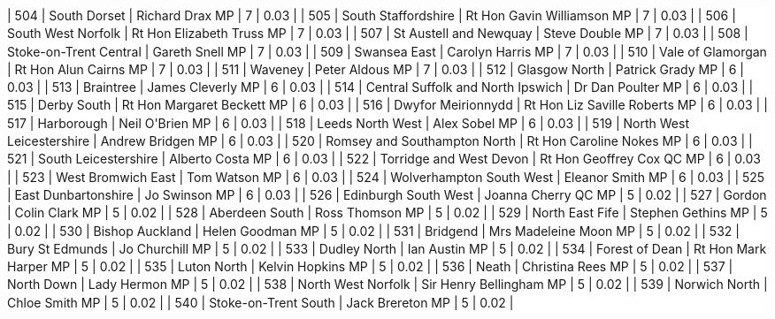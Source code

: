 | 504 | South Dorset | Richard Drax MP | 7 | 0.03 |
| 505 | South Staffordshire | Rt Hon Gavin Williamson MP | 7 | 0.03 |
| 506 | South West Norfolk | Rt Hon Elizabeth Truss MP | 7 | 0.03 |
| 507 | St Austell and Newquay | Steve Double MP | 7 | 0.03 |
| 508 | Stoke-on-Trent Central | Gareth Snell MP | 7 | 0.03 |
| 509 | Swansea East | Carolyn Harris MP | 7 | 0.03 |
| 510 | Vale of Glamorgan | Rt Hon Alun Cairns MP | 7 | 0.03 |
| 511 | Waveney | Peter Aldous MP | 7 | 0.03 |
| 512 | Glasgow North | Patrick Grady MP | 6 | 0.03 |
| 513 | Braintree | James Cleverly MP | 6 | 0.03 |
| 514 | Central Suffolk and North Ipswich | Dr Dan Poulter MP | 6 | 0.03 |
| 515 | Derby South | Rt Hon Margaret Beckett MP | 6 | 0.03 |
| 516 | Dwyfor Meirionnydd | Rt Hon Liz Saville Roberts MP | 6 | 0.03 |
| 517 | Harborough | Neil O'Brien MP | 6 | 0.03 |
| 518 | Leeds North West | Alex Sobel MP | 6 | 0.03 |
| 519 | North West Leicestershire | Andrew Bridgen MP | 6 | 0.03 |
| 520 | Romsey and Southampton North | Rt Hon Caroline Nokes MP | 6 | 0.03 |
| 521 | South Leicestershire | Alberto Costa MP | 6 | 0.03 |
| 522 | Torridge and West Devon | Rt Hon Geoffrey Cox QC MP | 6 | 0.03 |
| 523 | West Bromwich East | Tom Watson MP | 6 | 0.03 |
| 524 | Wolverhampton South West | Eleanor Smith MP | 6 | 0.03 |
| 525 | East Dunbartonshire | Jo Swinson MP | 6 | 0.03 |
| 526 | Edinburgh South West | Joanna Cherry QC MP | 5 | 0.02 |
| 527 | Gordon | Colin Clark MP | 5 | 0.02 |
| 528 | Aberdeen South | Ross Thomson MP | 5 | 0.02 |
| 529 | North East Fife | Stephen Gethins MP | 5 | 0.02 |
| 530 | Bishop Auckland | Helen Goodman MP | 5 | 0.02 |
| 531 | Bridgend | Mrs Madeleine Moon MP | 5 | 0.02 |
| 532 | Bury St Edmunds | Jo Churchill MP | 5 | 0.02 |
| 533 | Dudley North | Ian Austin MP | 5 | 0.02 |
| 534 | Forest of Dean | Rt Hon Mark Harper MP | 5 | 0.02 |
| 535 | Luton North | Kelvin Hopkins MP | 5 | 0.02 |
| 536 | Neath | Christina Rees MP | 5 | 0.02 |
| 537 | North Down | Lady Hermon MP | 5 | 0.02 |
| 538 | North West Norfolk | Sir Henry Bellingham MP | 5 | 0.02 |
| 539 | Norwich North | Chloe Smith MP | 5 | 0.02 |
| 540 | Stoke-on-Trent South | Jack Brereton MP | 5 | 0.02 |